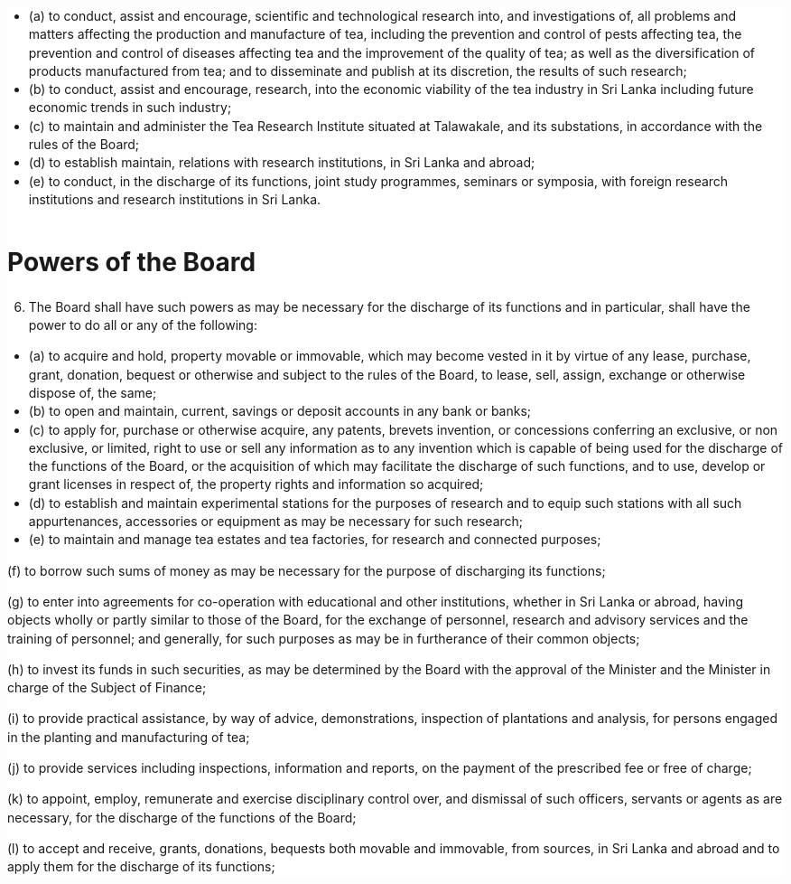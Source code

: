 - (a) to conduct, assist and encourage, scientific and technological research into, and investigations of, all problems and matters affecting the production and manufacture of tea, including the prevention and control of pests affecting tea, the prevention and control of diseases affecting tea and the improvement of the quality of tea; as well as the diversification of products manufactured from tea; and to disseminate and publish at its discretion, the results of such research;
- (b) to conduct, assist and encourage, research, into the economic viability of the tea industry in Sri Lanka including future economic trends in such industry;
- (c) to maintain and administer the Tea Research Institute situated at Talawakale, and its substations, in accordance with the rules of the Board;
- (d) to establish maintain, relations with research institutions, in Sri Lanka and abroad;
- (e) to conduct, in the discharge of its functions, joint study programmes, seminars or symposia, with foreign research institutions and research institutions in Sri Lanka.

# Powers of the Board

6. The Board shall have such powers as may be necessary for the discharge of its functions and in particular, shall have the power to do all or any of the following:

- (a) to acquire and hold, property movable or immovable, which may become vested in it by virtue of any lease, purchase, grant, donation, bequest or otherwise and subject to the rules of the Board, to lease, sell, assign, exchange or otherwise dispose of, the same;
- (b) to open and maintain, current, savings or deposit accounts in any bank or banks;
- (c) to apply for, purchase or otherwise acquire, any patents, brevets invention, or concessions conferring an exclusive, or non exclusive, or limited, right to use or sell any information as to any invention which is capable of being used for the discharge of the functions of the Board, or the acquisition of which may facilitate the discharge of such functions, and to use, develop or grant licenses in respect of, the property rights and information so acquired;
- (d) to establish and maintain experimental stations for the purposes of research and to equip such stations with all such appurtenances, accessories or equipment as may be necessary for such research;
- (e) to maintain and manage tea estates and tea factories, for research and
connected purposes;

(f) to borrow such sums of money as may be necessary for the purpose of discharging its functions;

(g) to enter into agreements for co-operation with educational and other institutions, whether in Sri Lanka or abroad, having objects wholly or partly similar to those of the Board, for the exchange of personnel, research and advisory services and the training of personnel; and generally, for such purposes as may be in furtherance of their common objects;

(h) to invest its funds in such securities, as may be determined by the Board with the approval of the Minister and the Minister in charge of the Subject of Finance;

(i) to provide practical assistance, by way of advice, demonstrations, inspection of plantations and analysis, for persons engaged in the planting and manufacturing of tea;

(j) to provide services including inspections, information and reports, on the payment of the prescribed fee or free of charge;

(k) to appoint, employ, remunerate and exercise disciplinary control over, and dismissal of such officers, servants or agents as are necessary, for the discharge of the functions of the Board;

(l) to accept and receive, grants, donations, bequests both movable and immovable, from sources, in Sri Lanka and abroad and to apply them for the discharge of its functions;
